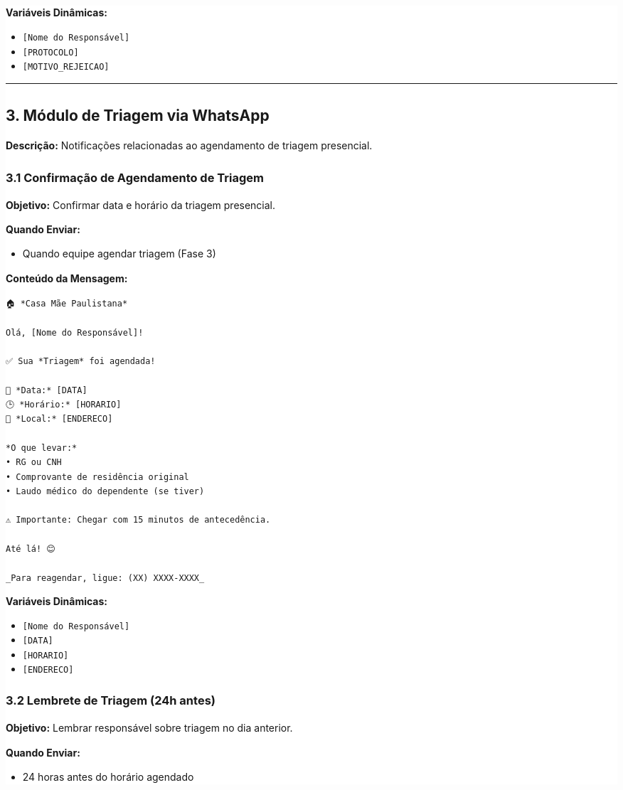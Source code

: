 **Variáveis Dinâmicas:**
- `[Nome do Responsável]`
- `[PROTOCOLO]`
- `[MOTIVO_REJEICAO]`

---

## 3. Módulo de Triagem via WhatsApp

**Descrição:** Notificações relacionadas ao agendamento de triagem presencial.

### 3.1 Confirmação de Agendamento de Triagem

**Objetivo:** Confirmar data e horário da triagem presencial.

**Quando Enviar:**
- Quando equipe agendar triagem (Fase 3)

**Conteúdo da Mensagem:**
```
🏠 *Casa Mãe Paulistana*

Olá, [Nome do Responsável]!

✅ Sua *Triagem* foi agendada!

📅 *Data:* [DATA]
🕒 *Horário:* [HORARIO]
📍 *Local:* [ENDERECO]

*O que levar:*
• RG ou CNH
• Comprovante de residência original
• Laudo médico do dependente (se tiver)

⚠️ Importante: Chegar com 15 minutos de antecedência.

Até lá! 😊

_Para reagendar, ligue: (XX) XXXX-XXXX_
```

**Variáveis Dinâmicas:**
- `[Nome do Responsável]`
- `[DATA]`
- `[HORARIO]`
- `[ENDERECO]`

### 3.2 Lembrete de Triagem (24h antes)

**Objetivo:** Lembrar responsável sobre triagem no dia anterior.

**Quando Enviar:**
- 24 horas antes do horário agendado
